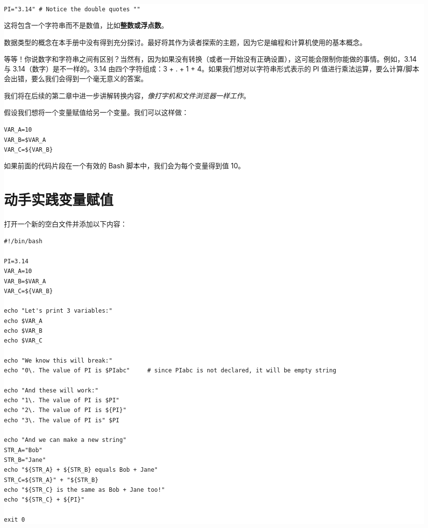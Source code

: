 ```
PI="3.14" # Notice the double quotes ""
```

这将包含一个字符串而不是数值，比如**整数或浮点数**。

数据类型的概念在本手册中没有得到充分探讨。最好将其作为读者探索的主题，因为它是编程和计算机使用的基本概念。

等等！你说数字和字符串之间有区别？当然有，因为如果没有转换（或者一开始没有正确设置），这可能会限制你能做的事情。例如，3.14 与 3.14（数字）是不一样的。3.14 由四个字符组成：3 + . + 1 + 4。如果我们想对以字符串形式表示的 PI 值进行乘法运算，要么计算/脚本会出错，要么我们会得到一个毫无意义的答案。

我们将在后续的第二章中进一步讲解转换内容，*像打字机和文件浏览器一样工作*。

假设我们想将一个变量赋值给另一个变量。我们可以这样做：

```
VAR_A=10
VAR_B=$VAR_A
VAR_C=${VAR_B}
```

如果前面的代码片段在一个有效的 Bash 脚本中，我们会为每个变量得到值 10。

# 动手实践变量赋值

打开一个新的空白文件并添加以下内容：

```
#!/bin/bash

PI=3.14
VAR_A=10
VAR_B=$VAR_A
VAR_C=${VAR_B}

echo "Let's print 3 variables:"
echo $VAR_A
echo $VAR_B
echo $VAR_C

echo "We know this will break:"
echo "0\. The value of PI is $PIabc"     # since PIabc is not declared, it will be empty string

echo "And these will work:"
echo "1\. The value of PI is $PI"
echo "2\. The value of PI is ${PI}"
echo "3\. The value of PI is" $PI

echo "And we can make a new string"
STR_A="Bob"
STR_B="Jane"
echo "${STR_A} + ${STR_B} equals Bob + Jane"
STR_C=${STR_A}" + "${STR_B}
echo "${STR_C} is the same as Bob + Jane too!"
echo "${STR_C} + ${PI}"

exit 0
```
